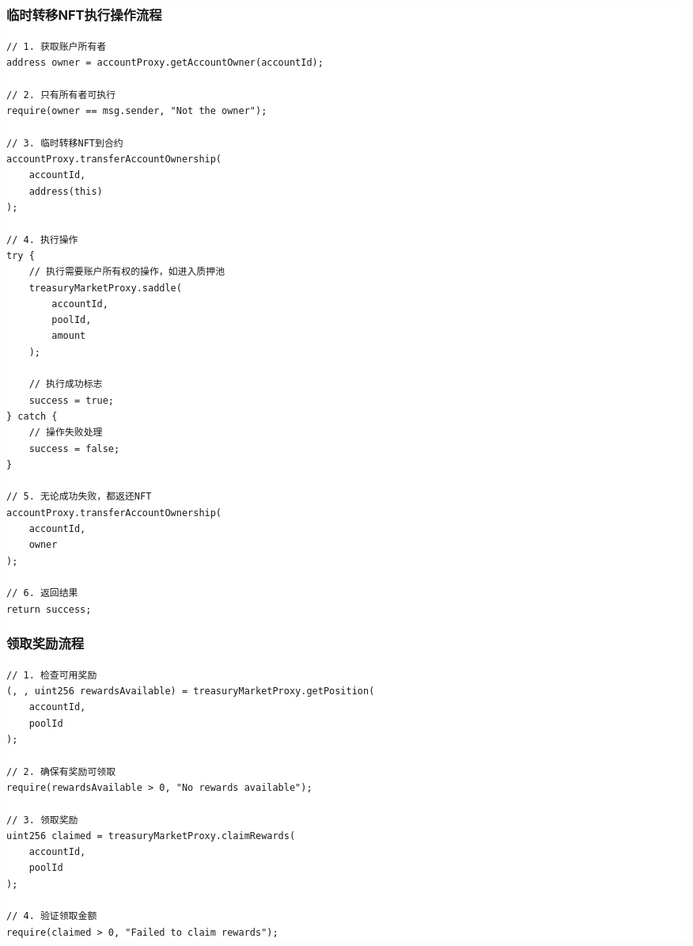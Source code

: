 ### 临时转移NFT执行操作流程

```solidity
// 1. 获取账户所有者
address owner = accountProxy.getAccountOwner(accountId);

// 2. 只有所有者可执行
require(owner == msg.sender, "Not the owner");

// 3. 临时转移NFT到合约
accountProxy.transferAccountOwnership(
    accountId,
    address(this)
);

// 4. 执行操作
try {
    // 执行需要账户所有权的操作，如进入质押池
    treasuryMarketProxy.saddle(
        accountId,
        poolId,
        amount
    );
    
    // 执行成功标志
    success = true;
} catch {
    // 操作失败处理
    success = false;
}

// 5. 无论成功失败，都返还NFT
accountProxy.transferAccountOwnership(
    accountId,
    owner
);

// 6. 返回结果
return success;
```

### 领取奖励流程

```solidity
// 1. 检查可用奖励
(, , uint256 rewardsAvailable) = treasuryMarketProxy.getPosition(
    accountId,
    poolId
);

// 2. 确保有奖励可领取
require(rewardsAvailable > 0, "No rewards available");

// 3. 领取奖励
uint256 claimed = treasuryMarketProxy.claimRewards(
    accountId,
    poolId
);

// 4. 验证领取金额
require(claimed > 0, "Failed to claim rewards");
```
